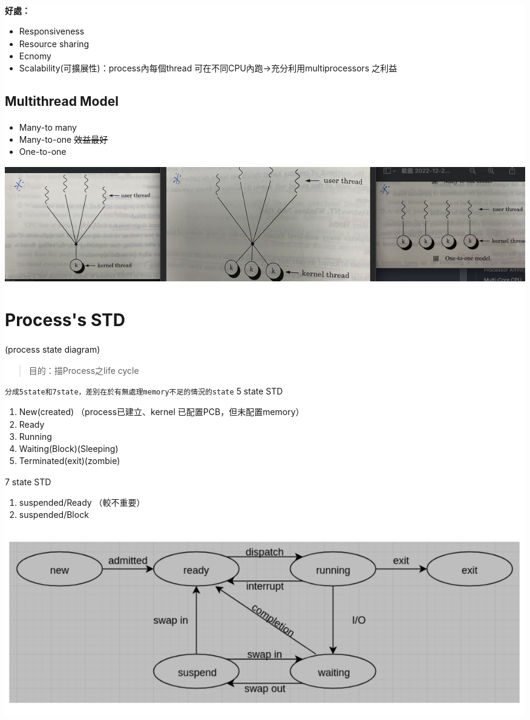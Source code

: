 **好處：**

- Responsiveness
- Resource sharing
- Ecnomy
- Scalability(可擴展性)：process內每個thread 可在不同CPU內跑->充分利用multiprocessors 之利益

## Multithread Model

- Many-to many
- Many-to-one ~~效益最好~~
- One-to-one

![](../img/截圖%202022-12-21%20下午2.11.15.jpg)

# Process's STD

(process state diagram)

> 目的：描Process之life cycle

`分成5state和7state，差別在於有無處理memory不足的情況的state`
5 state STD

1. New(created) （process已建立、kernel 已配置PCB，但未配置memory）
2. Ready
3. Running
4. Waiting(Block)(Sleeping)
5. Terminated(exit)(zombie)

7 state STD

1. suspended/Ready （較不重要）
2. suspended/Block

![](../../img/截圖%202023-01-31%20下午3.10.36.jpg)
